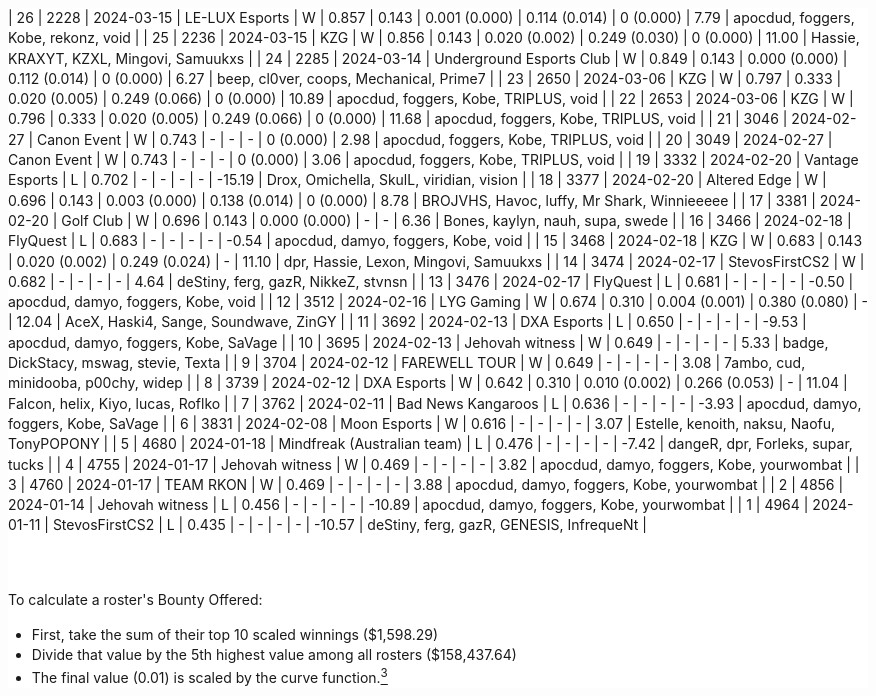 |           26 |     2228 | 2024-03-15 | LE-LUX Esports                  | W   | 0.857      | 0.143        | 0.001 (0.000)    | 0.114 (0.014)    | 0 (0.000) |     7.79 | apocdud, foggers, Kobe, rekonz, void        |
|           25 |     2236 | 2024-03-15 | KZG                             | W   | 0.856      | 0.143        | 0.020 (0.002)    | 0.249 (0.030)    | 0 (0.000) |    11.00 | Hassie, KRAXYT, KZXL, Mingovi, Samuukxs     |
|           24 |     2285 | 2024-03-14 | Underground Esports Club        | W   | 0.849      | 0.143        | 0.000 (0.000)    | 0.112 (0.014)    | 0 (0.000) |     6.27 | beep, cl0ver, coops, Mechanical, Prime7     |
|           23 |     2650 | 2024-03-06 | KZG                             | W   | 0.797      | 0.333        | 0.020 (0.005)    | 0.249 (0.066)    | 0 (0.000) |    10.89 | apocdud, foggers, Kobe, TRIPLUS, void       |
|           22 |     2653 | 2024-03-06 | KZG                             | W   | 0.796      | 0.333        | 0.020 (0.005)    | 0.249 (0.066)    | 0 (0.000) |    11.68 | apocdud, foggers, Kobe, TRIPLUS, void       |
|           21 |     3046 | 2024-02-27 | Canon Event                     | W   | 0.743      | -            | -                | -                | 0 (0.000) |     2.98 | apocdud, foggers, Kobe, TRIPLUS, void       |
|           20 |     3049 | 2024-02-27 | Canon Event                     | W   | 0.743      | -            | -                | -                | 0 (0.000) |     3.06 | apocdud, foggers, Kobe, TRIPLUS, void       |
|           19 |     3332 | 2024-02-20 | Vantage Esports                 | L   | 0.702      | -            | -                | -                | -         |   -15.19 | Drox, Omichella, SkulL, viridian, vision    |
|           18 |     3377 | 2024-02-20 | Altered Edge                    | W   | 0.696      | 0.143        | 0.003 (0.000)    | 0.138 (0.014)    | 0 (0.000) |     8.78 | BROJVHS, Havoc, luffy, Mr Shark, Winnieeeee |
|           17 |     3381 | 2024-02-20 | Golf Club                       | W   | 0.696      | 0.143        | 0.000 (0.000)    | -                | -         |     6.36 | Bones, kaylyn, nauh, supa, swede            |
|           16 |     3466 | 2024-02-18 | FlyQuest                        | L   | 0.683      | -            | -                | -                | -         |    -0.54 | apocdud, damyo, foggers, Kobe, void         |
|           15 |     3468 | 2024-02-18 | KZG                             | W   | 0.683      | 0.143        | 0.020 (0.002)    | 0.249 (0.024)    | -         |    11.10 | dpr, Hassie, Lexon, Mingovi, Samuukxs       |
|           14 |     3474 | 2024-02-17 | StevosFirstCS2                  | W   | 0.682      | -            | -                | -                | -         |     4.64 | deStiny, ferg, gazR, NikkeZ, stvnsn         |
|           13 |     3476 | 2024-02-17 | FlyQuest                        | L   | 0.681      | -            | -                | -                | -         |    -0.50 | apocdud, damyo, foggers, Kobe, void         |
|           12 |     3512 | 2024-02-16 | LYG Gaming                      | W   | 0.674      | 0.310        | 0.004 (0.001)    | 0.380 (0.080)    | -         |    12.04 | AceX, Haski4, Sange, Soundwave, ZinGY       |
|           11 |     3692 | 2024-02-13 | DXA Esports                     | L   | 0.650      | -            | -                | -                | -         |    -9.53 | apocdud, damyo, foggers, Kobe, SaVage       |
|           10 |     3695 | 2024-02-13 | Jehovah witness                 | W   | 0.649      | -            | -                | -                | -         |     5.33 | badge, DickStacy, mswag, stevie, Texta      |
|            9 |     3704 | 2024-02-12 | FAREWELL TOUR                   | W   | 0.649      | -            | -                | -                | -         |     3.08 | 7ambo, cud, minidooba, p00chy, widep        |
|            8 |     3739 | 2024-02-12 | DXA Esports                     | W   | 0.642      | 0.310        | 0.010 (0.002)    | 0.266 (0.053)    | -         |    11.04 | Falcon, helix, Kiyo, lucas, Roflko          |
|            7 |     3762 | 2024-02-11 | Bad News Kangaroos              | L   | 0.636      | -            | -                | -                | -         |    -3.93 | apocdud, damyo, foggers, Kobe, SaVage       |
|            6 |     3831 | 2024-02-08 | Moon Esports                    | W   | 0.616      | -            | -                | -                | -         |     3.07 | Estelle, kenoith, naksu, Naofu, TonyPOPONY  |
|            5 |     4680 | 2024-01-18 | Mindfreak (Australian team)     | L   | 0.476      | -            | -                | -                | -         |    -7.42 | dangeR, dpr, Forleks, supar, tucks          |
|            4 |     4755 | 2024-01-17 | Jehovah witness                 | W   | 0.469      | -            | -                | -                | -         |     3.82 | apocdud, damyo, foggers, Kobe, yourwombat   |
|            3 |     4760 | 2024-01-17 | TEAM RKON                       | W   | 0.469      | -            | -                | -                | -         |     3.88 | apocdud, damyo, foggers, Kobe, yourwombat   |
|            2 |     4856 | 2024-01-14 | Jehovah witness                 | L   | 0.456      | -            | -                | -                | -         |   -10.89 | apocdud, damyo, foggers, Kobe, yourwombat   |
|            1 |     4964 | 2024-01-11 | StevosFirstCS2                  | L   | 0.435      | -            | -                | -                | -         |   -10.57 | deStiny, ferg, gazR, GENESIS, InfrequeNt    |

<br />
<span id="table2"></span><br />
To calculate a roster's Bounty Offered:<br />

- First, take the sum of their top 10 scaled winnings ($1,598.29)
- Divide that value by the 5th highest value among all rosters ($158,437.64)
- The final value (0.01) is scaled by the curve function.[<sup>3</sup>](#curveFunction)
